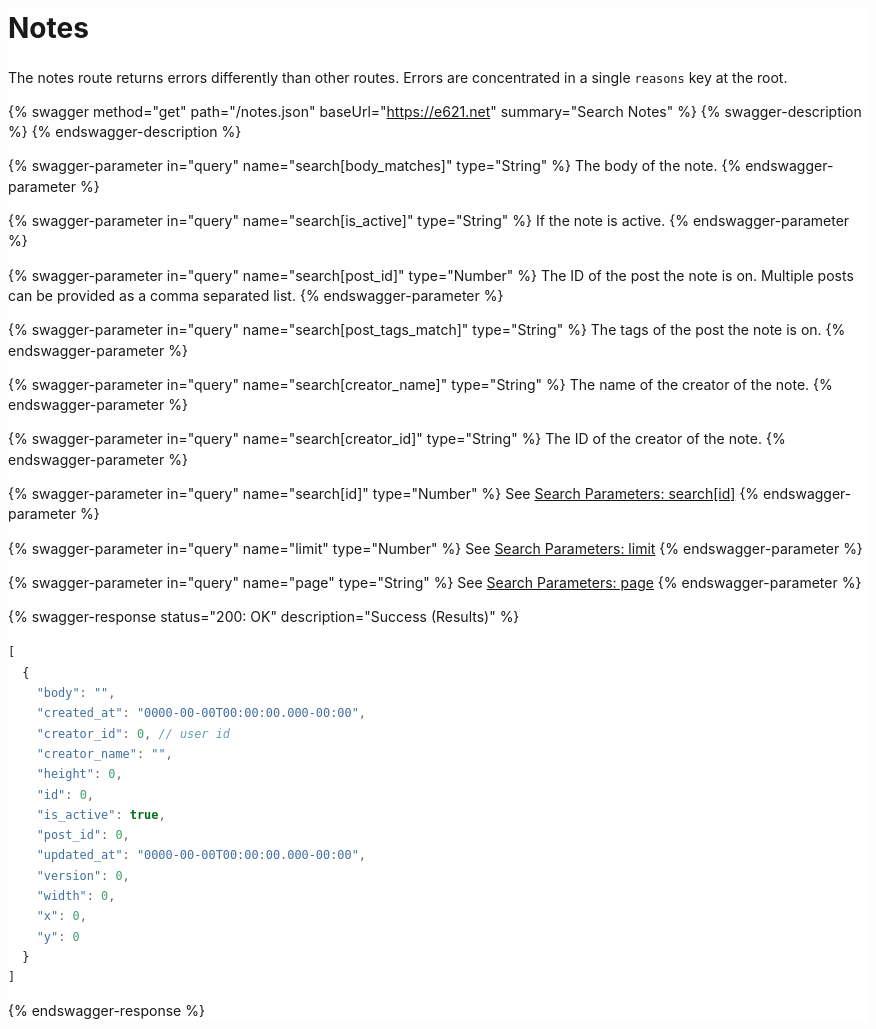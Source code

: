 # Notes

The notes route returns errors differently than other routes. Errors are concentrated in a single `reasons` key at the root.

{% swagger method="get" path="/notes.json" baseUrl="https://e621.net" summary="Search Notes" %}
{% swagger-description %}
{% endswagger-description %}

{% swagger-parameter in="query" name="search[body_matches]" type="String" %}
The body of the note.
{% endswagger-parameter %}

{% swagger-parameter in="query" name="search[is_active]" type="String" %}
If the note is active.
{% endswagger-parameter %}

{% swagger-parameter in="query" name="search[post_id]" type="Number" %}
The ID of the post the note is on. Multiple posts can be provided as a comma separated list.
{% endswagger-parameter %}

{% swagger-parameter in="query" name="search[post_tags_match]" type="String" %}
The tags of the post the note is on.
{% endswagger-parameter %}

{% swagger-parameter in="query" name="search[creator_name]" type="String" %}
The name of the creator of the note.
{% endswagger-parameter %}

{% swagger-parameter in="query" name="search[creator_id]" type="String" %}
The ID of the creator of the note.
{% endswagger-parameter %}

{% swagger-parameter in="query" name="search[id]" type="Number" %}
See [Search Parameters: search\[id\]](../other/search_parameters.md#search-id)
{% endswagger-parameter %}

{% swagger-parameter in="query" name="limit" type="Number" %}
See [Search Parameters: limit](../other/search_parameters.md#limit)
{% endswagger-parameter %}

{% swagger-parameter in="query" name="page" type="String" %}
See [Search Parameters: page](../other/search_parameters.md#page)
{% endswagger-parameter %}

{% swagger-response status="200: OK" description="Success (Results)" %}
```javascript
[
  {
    "body": "",
    "created_at": "0000-00-00T00:00:00.000-00:00",
    "creator_id": 0, // user id
    "creator_name": "",
    "height": 0,
    "id": 0,
    "is_active": true,
    "post_id": 0,
    "updated_at": "0000-00-00T00:00:00.000-00:00",
    "version": 0,
    "width": 0,
    "x": 0,
    "y": 0
  }
]
```
{% endswagger-response %}

